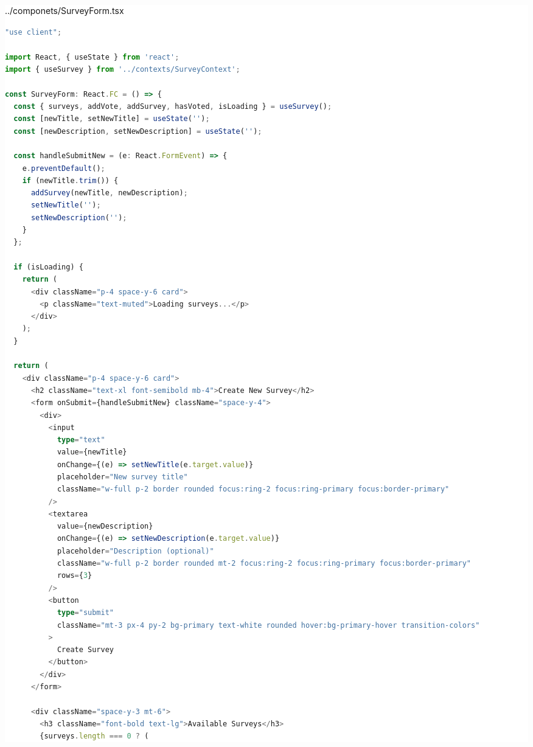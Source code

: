 ../componets/SurveyForm.tsx

```TypeScript
"use client";

import React, { useState } from 'react';
import { useSurvey } from '../contexts/SurveyContext';

const SurveyForm: React.FC = () => {
  const { surveys, addVote, addSurvey, hasVoted, isLoading } = useSurvey();
  const [newTitle, setNewTitle] = useState('');
  const [newDescription, setNewDescription] = useState('');

  const handleSubmitNew = (e: React.FormEvent) => {
    e.preventDefault();
    if (newTitle.trim()) {
      addSurvey(newTitle, newDescription);
      setNewTitle('');
      setNewDescription('');
    }
  };

  if (isLoading) {
    return (
      <div className="p-4 space-y-6 card">
        <p className="text-muted">Loading surveys...</p>
      </div>
    );
  }

  return (
    <div className="p-4 space-y-6 card">
      <h2 className="text-xl font-semibold mb-4">Create New Survey</h2>
      <form onSubmit={handleSubmitNew} className="space-y-4">
        <div>
          <input
            type="text"
            value={newTitle}
            onChange={(e) => setNewTitle(e.target.value)}
            placeholder="New survey title"
            className="w-full p-2 border rounded focus:ring-2 focus:ring-primary focus:border-primary"
          />
          <textarea
            value={newDescription}
            onChange={(e) => setNewDescription(e.target.value)}
            placeholder="Description (optional)"
            className="w-full p-2 border rounded mt-2 focus:ring-2 focus:ring-primary focus:border-primary"
            rows={3}
          />
          <button 
            type="submit"
            className="mt-3 px-4 py-2 bg-primary text-white rounded hover:bg-primary-hover transition-colors"
          >
            Create Survey
          </button>
        </div>
      </form>

      <div className="space-y-3 mt-6">
        <h3 className="font-bold text-lg">Available Surveys</h3>
        {surveys.length === 0 ? (
```
